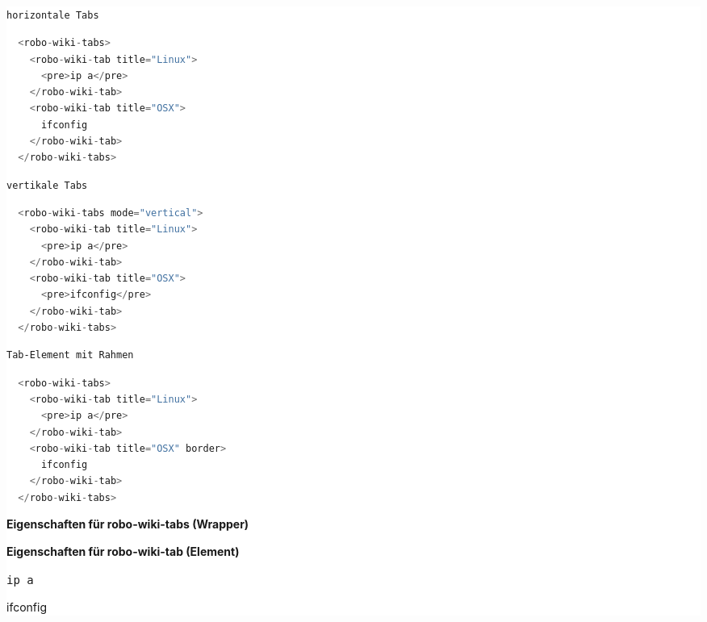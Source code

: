 
`horizontale Tabs`

```c
  <robo-wiki-tabs>
    <robo-wiki-tab title="Linux">
      <pre>ip a</pre>
    </robo-wiki-tab>
    <robo-wiki-tab title="OSX">
      ifconfig
    </robo-wiki-tab>
  </robo-wiki-tabs>
```

`vertikale Tabs`

```c
  <robo-wiki-tabs mode="vertical">
    <robo-wiki-tab title="Linux">
      <pre>ip a</pre>
    </robo-wiki-tab>
    <robo-wiki-tab title="OSX">
      <pre>ifconfig</pre>
    </robo-wiki-tab>
  </robo-wiki-tabs>
```

`Tab-Element mit Rahmen`

```c
  <robo-wiki-tabs>
    <robo-wiki-tab title="Linux">
      <pre>ip a</pre>
    </robo-wiki-tab>
    <robo-wiki-tab title="OSX" border>
      ifconfig
    </robo-wiki-tab>
  </robo-wiki-tabs>
```

**Eigenschaften für robo-wiki-tabs (Wrapper)**

<probs-table :items="[{ id: 0, items: [{ name: 'mode', code: true}, {name: 'String', code: true}, {name: false, code: true}, {name: 'horizontal', code: false}, {name: [{text: 'you can choose tabs mode:'}, {text: ``, codeText: ' horizontal'}, {text: ``, codeText: 'vertical'}]}]}]" />

**Eigenschaften für robo-wiki-tab (Element)**

<probs-table :items="[{ id: 0, items: [{ name: 'title', code: true}, {name: 'String', code: true}, {name: true, code: true}, {name: null, code: false}, {name: 'title for the tab'}]}, { id: 1, items: [{ name: 'border', code: true}, {name: 'Boolean', code: true}, {name: false, code: true}, {name: false, code: true}, {name: 'add border to the content wrapper'}]}]" />


<robo-wiki-tabs>
  <robo-wiki-tab title="Linux">
    <pre>ip a</pre>
  </robo-wiki-tab>
  <robo-wiki-tab title="OSX" border >
      ifconfig 
  </robo-wiki-tab>
</robo-wiki-tabs>
